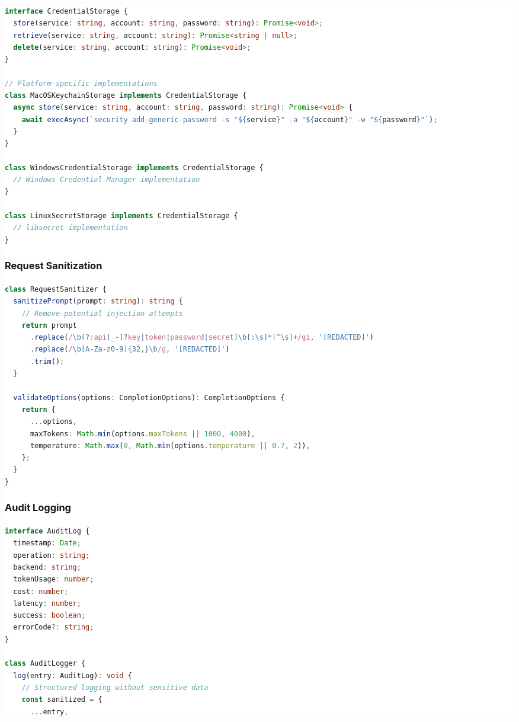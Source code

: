 ```typescript
interface CredentialStorage {
  store(service: string, account: string, password: string): Promise<void>;
  retrieve(service: string, account: string): Promise<string | null>;
  delete(service: string, account: string): Promise<void>;
}

// Platform-specific implementations
class MacOSKeychainStorage implements CredentialStorage {
  async store(service: string, account: string, password: string): Promise<void> {
    await execAsync(`security add-generic-password -s "${service}" -a "${account}" -w "${password}"`);
  }
}

class WindowsCredentialStorage implements CredentialStorage {
  // Windows Credential Manager implementation
}

class LinuxSecretStorage implements CredentialStorage {
  // libsecret implementation
}
```

### Request Sanitization

```typescript
class RequestSanitizer {
  sanitizePrompt(prompt: string): string {
    // Remove potential injection attempts
    return prompt
      .replace(/\b(?:api[_-]?key|token|password|secret)\b[:\s]*[^\s]+/gi, '[REDACTED]')
      .replace(/\b[A-Za-z0-9]{32,}\b/g, '[REDACTED]')
      .trim();
  }
  
  validateOptions(options: CompletionOptions): CompletionOptions {
    return {
      ...options,
      maxTokens: Math.min(options.maxTokens || 1000, 4000),
      temperature: Math.max(0, Math.min(options.temperature || 0.7, 2)),
    };
  }
}
```

### Audit Logging

```typescript
interface AuditLog {
  timestamp: Date;
  operation: string;
  backend: string;
  tokenUsage: number;
  cost: number;
  latency: number;
  success: boolean;
  errorCode?: string;
}

class AuditLogger {
  log(entry: AuditLog): void {
    // Structured logging without sensitive data
    const sanitized = {
      ...entry,
```